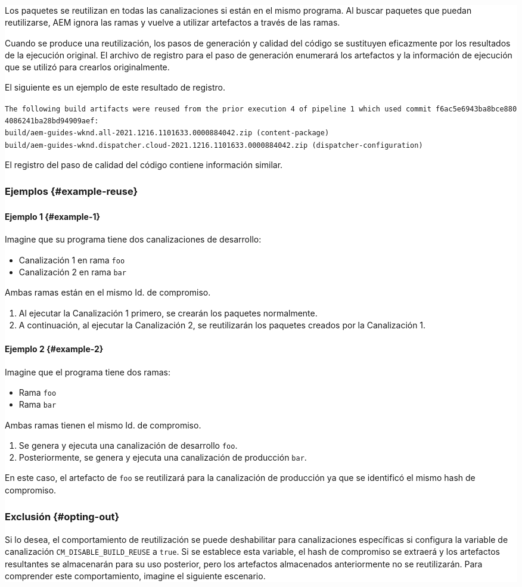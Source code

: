 Los paquetes se reutilizan en todas las canalizaciones si están en el mismo programa. Al buscar paquetes que puedan reutilizarse, AEM ignora las ramas y vuelve a utilizar artefactos a través de las ramas.

Cuando se produce una reutilización, los pasos de generación y calidad del código se sustituyen eficazmente por los resultados de la ejecución original. El archivo de registro para el paso de generación enumerará los artefactos y la información de ejecución que se utilizó para crearlos originalmente.

El siguiente es un ejemplo de este resultado de registro.

```shell
The following build artifacts were reused from the prior execution 4 of pipeline 1 which used commit f6ac5e6943ba8bce8804086241ba28bd94909aef:
build/aem-guides-wknd.all-2021.1216.1101633.0000884042.zip (content-package)
build/aem-guides-wknd.dispatcher.cloud-2021.1216.1101633.0000884042.zip (dispatcher-configuration)
```

El registro del paso de calidad del código contiene información similar.

### Ejemplos {#example-reuse}

#### Ejemplo 1 {#example-1}

Imagine que su programa tiene dos canalizaciones de desarrollo:

* Canalización 1 en rama `foo`
* Canalización 2 en rama `bar`

Ambas ramas están en el mismo Id. de compromiso.

1. Al ejecutar la Canalización 1 primero, se crearán los paquetes normalmente.
1. A continuación, al ejecutar la Canalización 2, se reutilizarán los paquetes creados por la Canalización 1.

#### Ejemplo 2 {#example-2}

Imagine que el programa tiene dos ramas:

* Rama `foo`
* Rama `bar`

Ambas ramas tienen el mismo Id. de compromiso.

1. Se genera y ejecuta una canalización de desarrollo `foo`.
1. Posteriormente, se genera y ejecuta una canalización de producción `bar`.

En este caso, el artefacto de `foo` se reutilizará para la canalización de producción ya que se identificó el mismo hash de compromiso.

### Exclusión {#opting-out}

Si lo desea, el comportamiento de reutilización se puede deshabilitar para canalizaciones específicas si configura la variable de canalización `CM_DISABLE_BUILD_REUSE` a `true`. Si se establece esta variable, el hash de compromiso se extraerá y los artefactos resultantes se almacenarán para su uso posterior, pero los artefactos almacenados anteriormente no se reutilizarán. Para comprender este comportamiento, imagine el siguiente escenario.
